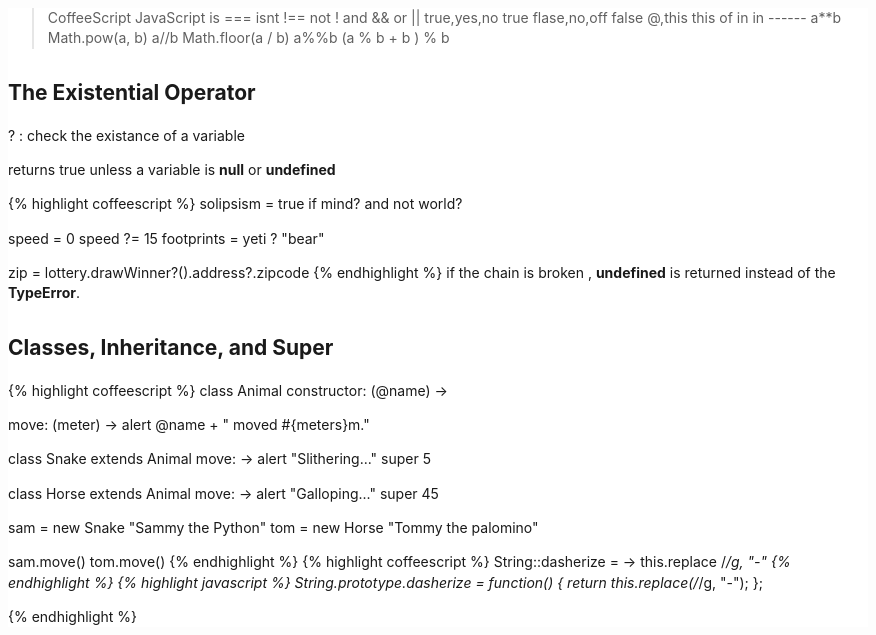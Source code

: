 > CoffeeScript     JavaScript
>     is             ===
>    isnt            !==
>    not              !
>    and             &&
>     or             ||
>  true,yes,no       true
> flase,no,off       false
>  @,this            this
>     of              in
>     in            ------
>    a**b         Math.pow(a, b)
>    a//b         Math.floor(a / b)
>    a%%b         (a % b + b ) % b

## The Existential Operator ##

? : check the existance of a variable

returns true unless a variable is **null** or **undefined**

{% highlight coffeescript %}
solipsism = true if mind? and not world?

speed = 0
speed ?= 15
footprints = yeti ? "bear"

zip = lottery.drawWinner?().address?.zipcode
{% endhighlight %}
if the chain is broken , **undefined** is returned instead of the **TypeError**.

## Classes, Inheritance, and Super ##
{% highlight coffeescript %}
class Animal
  constructor: (@name) ->

  move: (meter) ->
    alert @name + " moved #{meters}m."


class Snake extends Animal
  move: ->
    alert "Slithering..."
	super 5

class Horse extends Animal
  move: ->
    alert "Galloping..."
	super 45

sam = new Snake "Sammy the Python"
tom = new Horse "Tommy the palomino"

sam.move()
tom.move()
{% endhighlight %}
{% highlight coffeescript %}
String::dasherize = ->
  this.replace /_/g, "-"
{% endhighlight %}
{% highlight javascript %}
String.prototype.dasherize = function() {
  return this.replace(/_/g, "-");
};

{% endhighlight %}
